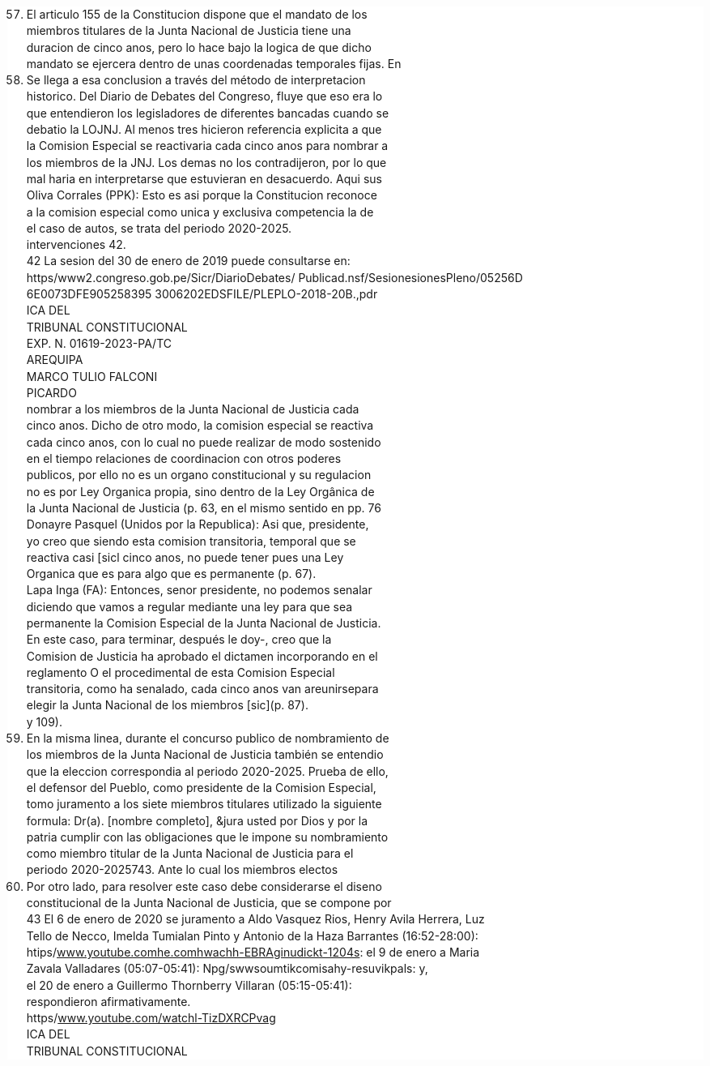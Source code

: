 57. El articulo 155 de la Constitucion dispone que el mandato de los  
miembros titulares de la Junta Nacional de Justicia tiene una  
duracion de cinco anos, pero lo hace bajo la logica de que dicho  
mandato se ejercera dentro de unas coordenadas temporales fijas. En  
58. Se llega a esa conclusion a través del método de interpretacion  
historico. Del Diario de Debates del Congreso, fluye que eso era lo  
que entendieron los legisladores de diferentes bancadas cuando se  
debatio la LOJNJ. Al menos tres hicieron referencia explicita a que  
la Comision Especial se reactivaria cada cinco anos para nombrar a  
los miembros de la JNJ. Los demas no los contradijeron, por lo que  
mal haria en interpretarse que estuvieran en desacuerdo. Aqui sus  
Oliva Corrales (PPK): Esto es asi porque la Constitucion reconoce  
a la comision especial como unica y exclusiva competencia la de  
el caso de autos, se trata del periodo 2020-2025.  
intervenciones 42.  
42 La sesion del 30 de enero de 2019 puede consultarse en:  
https/www2.congreso.gob.pe/Sicr/DiarioDebates/ Publicad.nsf/SesionesionesPleno/05256D  
6E0073DFE905258395 3006202EDSFILE/PLEPLO-2018-20B.,pdr  
ICA DEL  
TRIBUNAL CONSTITUCIONAL  
EXP. N. 01619-2023-PA/TC  
AREQUIPA  
MARCO TULIO FALCONI  
PICARDO  
nombrar a los miembros de la Junta Nacional de Justicia cada  
cinco anos. Dicho de otro modo, la comision especial se reactiva  
cada cinco anos, con lo cual no puede realizar de modo sostenido  
en el tiempo relaciones de coordinacion con otros poderes  
publicos, por ello no es un organo constitucional y su regulacion  
no es por Ley Organica propia, sino dentro de la Ley Orgânica de  
la Junta Nacional de Justicia (p. 63, en el mismo sentido en pp. 76  
Donayre Pasquel (Unidos por la Republica): Asi que, presidente,  
yo creo que siendo esta comision transitoria, temporal que se  
reactiva casi [sicl cinco anos, no puede tener pues una Ley  
Organica que es para algo que es permanente (p. 67).  
Lapa Inga (FA): Entonces, senor presidente, no podemos senalar  
diciendo que vamos a regular mediante una ley para que sea  
permanente la Comision Especial de la Junta Nacional de Justicia.  
En este caso, para terminar, después le doy-, creo que la  
Comision de Justicia ha aprobado el dictamen incorporando en el  
reglamento O el procedimental de esta Comision Especial  
transitoria, como ha senalado, cada cinco anos van areunirsepara  
elegir la Junta Nacional de los miembros [sic](p. 87).  
y 109).  
59. En la misma linea, durante el concurso publico de nombramiento de  
los miembros de la Junta Nacional de Justicia también se entendio  
que la eleccion correspondia al periodo 2020-2025. Prueba de ello,  
el defensor del Pueblo, como presidente de la Comision Especial,  
tomo juramento a los siete miembros titulares utilizado la siguiente  
formula: Dr(a). [nombre completo], &jura usted por Dios y por la  
patria cumplir con las obligaciones que le impone su nombramiento  
como miembro titular de la Junta Nacional de Justicia para el  
periodo 2020-2025743. Ante lo cual los miembros electos  
60. Por otro lado, para resolver este caso debe considerarse el diseno  
constitucional de la Junta Nacional de Justicia, que se compone por  
43 El 6 de enero de 2020 se juramento a Aldo Vasquez Rios, Henry Avila Herrera, Luz  
Tello de Necco, Imelda Tumialan Pinto y Antonio de la Haza Barrantes (16:52-28:00):  
htips/www.youtube.comhe.comhwachh-EBRAginudickt-1204s: el 9 de enero a Maria  
Zavala Valladares (05:07-05:41): Npg/swwsoumtikcomisahy-resuvikpals: y,  
el 20 de enero a Guillermo Thornberry Villaran (05:15-05:41):  
respondieron afirmativamente.  
https/www.youtube.com/watchl-TizDXRCPvag  
ICA DEL  
TRIBUNAL CONSTITUCIONAL  